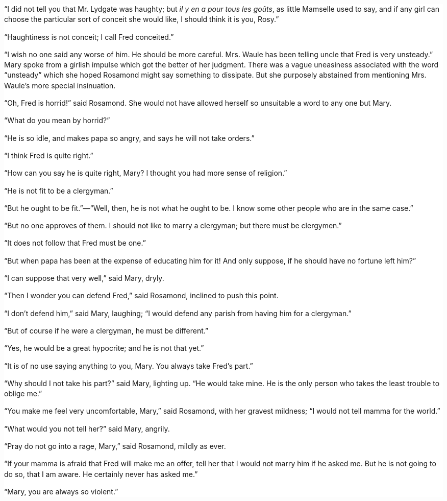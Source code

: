 “I did not tell you that Mr. Lydgate was haughty; but _il y en a pour tous les goûts_, as little Mamselle used to say, and if any girl can choose the particular sort of conceit she would like, I should think it is you, Rosy.” 

“Haughtiness is not conceit; I call Fred conceited.” 

“I wish no one said any worse of him. He should be more careful. Mrs. Waule has been telling uncle that Fred is very unsteady.” Mary spoke from a girlish impulse which got the better of her judgment. There was a vague uneasiness associated with the word “unsteady” which she hoped Rosamond might say something to dissipate. But she purposely abstained from mentioning Mrs. Waule’s more special insinuation. 

“Oh, Fred is horrid!” said Rosamond. She would not have allowed herself so unsuitable a word to any one but Mary. 

“What do you mean by horrid?” 

“He is so idle, and makes papa so angry, and says he will not take orders.” 

“I think Fred is quite right.” 

“How can you say he is quite right, Mary? I thought you had more sense of religion.” 

“He is not fit to be a clergyman.” 

“But he ought to be fit.”—“Well, then, he is not what he ought to be. I know some other people who are in the same case.” 

“But no one approves of them. I should not like to marry a clergyman; but there must be clergymen.” 

“It does not follow that Fred must be one.” 

“But when papa has been at the expense of educating him for it! And only suppose, if he should have no fortune left him?” 

“I can suppose that very well,” said Mary, dryly. 

“Then I wonder you can defend Fred,” said Rosamond, inclined to push this point. 

“I don’t defend him,” said Mary, laughing; “I would defend any parish from having him for a clergyman.” 

“But of course if he were a clergyman, he must be different.” 

“Yes, he would be a great hypocrite; and he is not that yet.” 

“It is of no use saying anything to you, Mary. You always take Fred’s part.” 

“Why should I not take his part?” said Mary, lighting up. “He would take mine. He is the only person who takes the least trouble to oblige me.” 

“You make me feel very uncomfortable, Mary,” said Rosamond, with her gravest mildness; “I would not tell mamma for the world.” 

“What would you not tell her?” said Mary, angrily. 

“Pray do not go into a rage, Mary,” said Rosamond, mildly as ever. 

“If your mamma is afraid that Fred will make me an offer, tell her that I would not marry him if he asked me. But he is not going to do so, that I am aware. He certainly never has asked me.” 

“Mary, you are always so violent.” 
